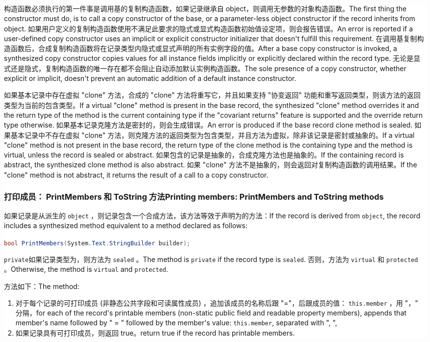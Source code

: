 <span data-ttu-id="c7eaa-170">构造函数必须执行的第一件事是调用基的复制构造函数，如果记录继承自 object，则调用无参数的对象构造函数。</span><span class="sxs-lookup"><span data-stu-id="c7eaa-170">The first thing the constructor must do, is to call a copy constructor of the base, or a parameter-less object constructor if the record inherits from object.</span></span> <span data-ttu-id="c7eaa-171">如果用户定义的复制构造函数使用不满足此要求的隐式或显式构造函数初始值设定项，则会报告错误。</span><span class="sxs-lookup"><span data-stu-id="c7eaa-171">An error is reported if a user-defined copy constructor uses an implicit or explicit constructor initializer that doesn't fulfill this requirement.</span></span>
<span data-ttu-id="c7eaa-172">在调用基复制构造函数后，合成复制构造函数将在记录类型内隐式或显式声明的所有实例字段的值。</span><span class="sxs-lookup"><span data-stu-id="c7eaa-172">After a base copy constructor is invoked, a synthesized copy constructor copies values for all instance fields implicitly or explicitly declared within the record type.</span></span> <span data-ttu-id="c7eaa-173">无论是显式还是隐式，复制构造函数的唯一存在都不会阻止自动添加默认实例构造函数。</span><span class="sxs-lookup"><span data-stu-id="c7eaa-173">The sole presence of a copy constructor, whether explicit or implicit, doesn't prevent an automatic addition of a default instance constructor.</span></span>

<span data-ttu-id="c7eaa-174">如果基本记录中存在虚拟 "clone" 方法，合成的 "clone" 方法将重写它，并且如果支持 "协变返回" 功能和重写返回类型，则该方法的返回类型为当前的包含类型。</span><span class="sxs-lookup"><span data-stu-id="c7eaa-174">If a virtual "clone" method is present in the base record, the synthesized "clone" method overrides it and the return type of the method is the current containing type if the "covariant returns" feature is supported and the override return type otherwise.</span></span> <span data-ttu-id="c7eaa-175">如果基本记录克隆方法是密封的，则会生成错误。</span><span class="sxs-lookup"><span data-stu-id="c7eaa-175">An error is produced if the base record clone method is sealed.</span></span>
<span data-ttu-id="c7eaa-176">如果基本记录中不存在虚拟 "clone" 方法，则克隆方法的返回类型为包含类型，并且方法为虚拟，除非该记录是密封或抽象的。</span><span class="sxs-lookup"><span data-stu-id="c7eaa-176">If a virtual "clone" method is not present in the base record, the return type of the clone method is the containing type and the method is virtual, unless the record is sealed or abstract.</span></span>
<span data-ttu-id="c7eaa-177">如果包含的记录是抽象的，合成克隆方法也是抽象的。</span><span class="sxs-lookup"><span data-stu-id="c7eaa-177">If the containing record is abstract, the synthesized clone method is also abstract.</span></span>
<span data-ttu-id="c7eaa-178">如果 "clone" 方法不是抽象的，则会返回对复制构造函数的调用结果。</span><span class="sxs-lookup"><span data-stu-id="c7eaa-178">If the "clone" method is not abstract, it returns the result of a call to a copy constructor.</span></span> 


### <a name="printing-members-printmembers-and-tostring-methods"></a><span data-ttu-id="c7eaa-179">打印成员： PrintMembers 和 ToString 方法</span><span class="sxs-lookup"><span data-stu-id="c7eaa-179">Printing members: PrintMembers and ToString methods</span></span>

<span data-ttu-id="c7eaa-180">如果记录是从派生的 `object` ，则记录包含一个合成方法，该方法等效于声明为的方法：</span><span class="sxs-lookup"><span data-stu-id="c7eaa-180">If the record is derived from `object`, the record includes a synthesized method equivalent to a method declared as follows:</span></span>
```C#
bool PrintMembers(System.Text.StringBuilder builder);
```
<span data-ttu-id="c7eaa-181">`private`如果记录类型为，则方法为 `sealed` 。</span><span class="sxs-lookup"><span data-stu-id="c7eaa-181">The method is `private` if the record type is `sealed`.</span></span> <span data-ttu-id="c7eaa-182">否则，方法为 `virtual` 和 `protected` 。</span><span class="sxs-lookup"><span data-stu-id="c7eaa-182">Otherwise, the method is `virtual` and `protected`.</span></span>

<span data-ttu-id="c7eaa-183">方法如下：</span><span class="sxs-lookup"><span data-stu-id="c7eaa-183">The method:</span></span>
1. <span data-ttu-id="c7eaa-184">对于每个记录的可打印成员 (非静态公共字段和可读属性成员) ，追加该成员的名称后跟 "="，后跟成员的值： `this.member` ，用 "，" 分隔，</span><span class="sxs-lookup"><span data-stu-id="c7eaa-184">for each of the record's printable members (non-static public field and readable property members), appends that member's name followed by " = " followed by the member's value: `this.member`, separated with ", ",</span></span>
2. <span data-ttu-id="c7eaa-185">如果记录具有可打印成员，则返回 true。</span><span class="sxs-lookup"><span data-stu-id="c7eaa-185">return true if the record has printable members.</span></span>
